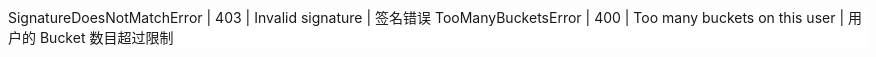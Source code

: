 SignatureDoesNotMatchError | 403 | Invalid signature | 签名错误
TooManyBucketsError | 400 | Too many buckets on this user | 用户的 Bucket 数目超过限制


[generator]: https://developer.mozilla.org/en-US/docs/Web/JavaScript/Reference/Statements/function*
[oss-sts]: https://help.aliyun.com/document_detail/oss/practice/ram_guide.html
[browser-sample]: https://github.com/rockuw/oss-in-browser
[oss-multipart]: https://help.aliyun.com/document_detail/oss/api-reference/multipart-upload/InitiateMultipartUpload.html


[npm-image]: https://img.shields.io/npm/v/ali-oss.svg?style=flat-square
[npm-url]: https://npmjs.org/package/ali-oss
[travis-image]: https://img.shields.io/travis/ali-sdk/ali-oss.svg?style=flat-square
[travis-url]: https://travis-ci.org/ali-sdk/ali-oss
[cov-image]: http://codecov.io/github/ali-sdk/ali-oss/coverage.svg?branch=master
[cov-url]: http://codecov.io/github/ali-sdk/ali-oss?branch=master
[david-image]: https://img.shields.io/david/ali-sdk/ali-oss.svg?style=flat-square
[david-url]: https://david-dm.org/ali-sdk/ali-oss